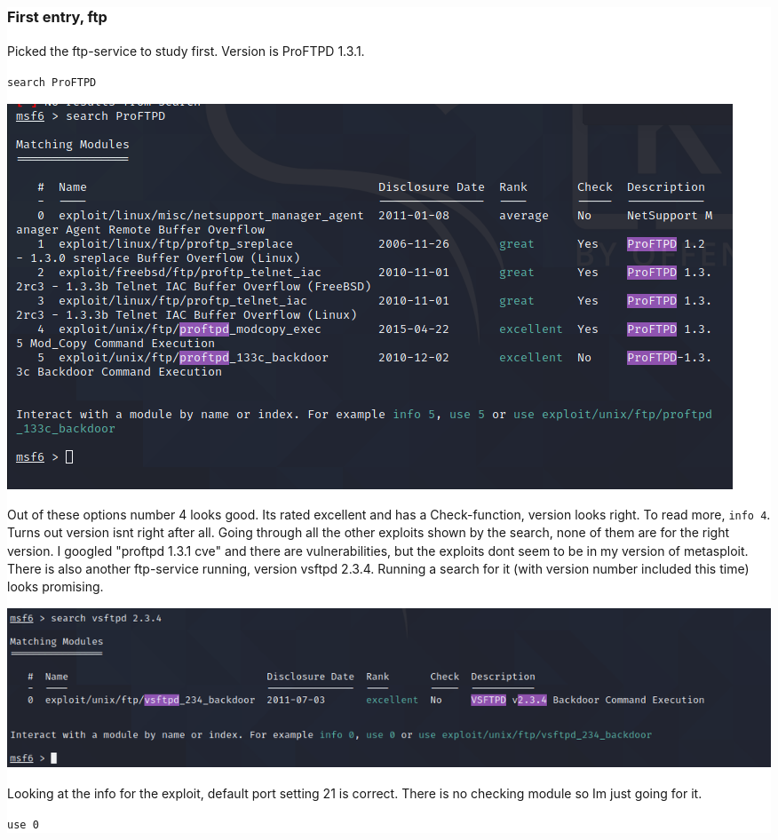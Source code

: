 ### First entry, ftp

Picked the ftp-service to study first. Version is ProFTPD 1.3.1.

`search ProFTPD`

![search results](/week-2/ms-search.png)

Out of these options number 4 looks good. Its rated excellent and has a Check-function, version looks right.
To read more, `info 4`. Turns out version isnt right after all. Going through all the other exploits shown by the search, none of them are for the right version. I googled "proftpd 1.3.1 cve" and there are vulnerabilities, but the exploits dont seem to be in my version of metasploit. There is also another ftp-service running, version vsftpd 2.3.4. Running a search for it (with version number included this time) looks promising. 

![second search results](/week-2/search-vsftpd.png)

Looking at the info for the exploit, default port setting 21 is correct. There is no checking module so Im just going for it.

`use 0`
